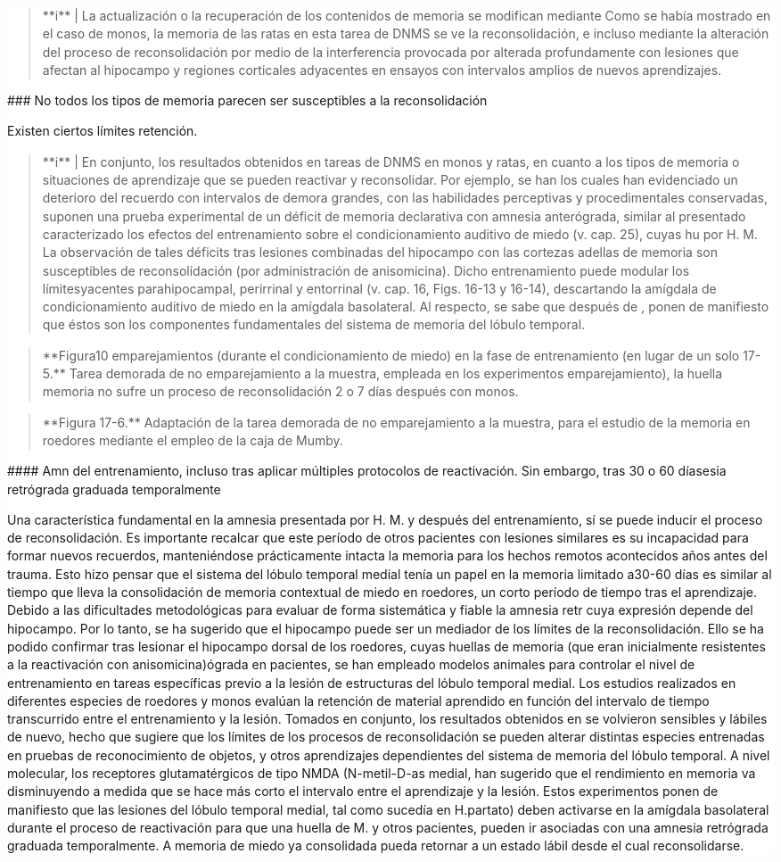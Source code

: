 

> \*\*i\*\* | La actualización o la recuperación de los contenidos de memoria se modifican mediante Como se había mostrado en el caso de monos, la memoria de las ratas en esta tarea de DNMS se ve la reconsolidación, e incluso mediante la alteración del proceso de reconsolidación por medio de la interferencia provocada por alterada profundamente con lesiones que afectan al hipocampo y regiones corticales adyacentes en ensayos con intervalos amplios de nuevos aprendizajes.



\### No todos los tipos de memoria parecen ser susceptibles a la reconsolidación



Existen ciertos límites retención.



> \*\*i\*\* | En conjunto, los resultados obtenidos en tareas de DNMS en monos y ratas, en cuanto a los tipos de memoria o situaciones de aprendizaje que se pueden reactivar y reconsolidar. Por ejemplo, se han los cuales han evidenciado un deterioro del recuerdo con intervalos de demora grandes, con las habilidades perceptivas y procedimentales conservadas, suponen una prueba experimental de un déficit de memoria declarativa con amnesia anterógrada, similar al presentado caracterizado los efectos del entrenamiento sobre el condicionamiento auditivo de miedo (v. cap. 25), cuyas hu por H. M. La observación de tales déficits tras lesiones combinadas del hipocampo con las cortezas adellas de memoria son susceptibles de reconsolidación (por administración de anisomicina). Dicho entrenamiento puede modular los límitesyacentes parahipocampal, perirrinal y entorrinal (v. cap. 16, Figs. 16-13 y 16-14), descartando la amígdala de condicionamiento auditivo de miedo en la amígdala basolateral. Al respecto, se sabe que después de , ponen de manifiesto que éstos son los componentes fundamentales del sistema de memoria del lóbulo temporal.



> \*\*Figura10 emparejamientos (durante el condicionamiento de miedo) en la fase de entrenamiento (en lugar de un solo 17-5.\*\* Tarea demorada de no emparejamiento a la muestra, empleada en los experimentos emparejamiento), la huella memoria no sufre un proceso de reconsolidación 2 o 7 días después con monos.



> \*\*Figura 17-6.\*\* Adaptación de la tarea demorada de no emparejamiento a la muestra, para el estudio de la memoria en roedores mediante el empleo de la caja de Mumby.



\#### Amn del entrenamiento, incluso tras aplicar múltiples protocolos de reactivación. Sin embargo, tras 30 o 60 díasesia retrógrada graduada temporalmente



Una característica fundamental en la amnesia presentada por H. M. y después del entrenamiento, sí se puede inducir el proceso de reconsolidación. Es importante recalcar que este período de  otros pacientes con lesiones similares es su incapacidad para formar nuevos recuerdos, manteniéndose prácticamente intacta la memoria para los hechos remotos acontecidos años antes del trauma. Esto hizo pensar que el sistema del lóbulo temporal medial tenía un papel en la memoria limitado a30-60 días es similar al tiempo que lleva la consolidación de memoria contextual de miedo en roedores, un corto período de tiempo tras el aprendizaje. Debido a las dificultades metodológicas para evaluar de forma sistemática y fiable la amnesia retr cuya expresión depende del hipocampo. Por lo tanto, se ha sugerido que el hipocampo puede ser un mediador de los límites de la reconsolidación. Ello se ha podido confirmar tras lesionar el hipocampo dorsal de los roedores, cuyas huellas de memoria (que eran inicialmente resistentes a la reactivación con anisomicina)ógrada en pacientes, se han empleado modelos animales para controlar el nivel de entrenamiento en tareas específicas previo a la lesión de estructuras del lóbulo temporal medial. Los estudios realizados en diferentes especies de roedores y monos evalúan la retención de material aprendido en función del intervalo de tiempo transcurrido entre el entrenamiento y la lesión. Tomados en conjunto, los resultados obtenidos en se volvieron sensibles y lábiles de nuevo, hecho que sugiere que los límites de los procesos de reconsolidación se pueden alterar distintas especies entrenadas en pruebas de reconocimiento de objetos, y otros aprendizajes dependientes del sistema de memoria del lóbulo temporal. A nivel molecular, los receptores glutamatérgicos de tipo NMDA (N-metil-D-as medial, han sugerido que el rendimiento en memoria va disminuyendo a medida que se hace más corto el intervalo entre el aprendizaje y la lesión. Estos experimentos ponen de manifiesto que las lesiones del lóbulo temporal medial, tal como sucedía en H.partato) deben activarse en la amígdala basolateral durante el proceso de reactivación para que una huella de M. y otros pacientes, pueden ir asociadas con una amnesia retrógrada graduada temporalmente. A memoria de miedo ya consolidada pueda retornar a un estado lábil desde el cual reconsolidarse.